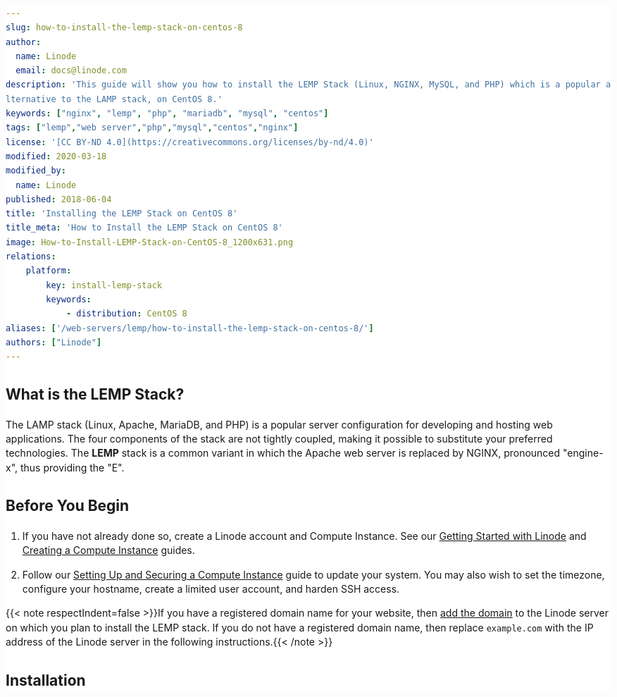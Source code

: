 ```yaml
---
slug: how-to-install-the-lemp-stack-on-centos-8
author:
  name: Linode
  email: docs@linode.com
description: 'This guide will show you how to install the LEMP Stack (Linux, NGINX, MySQL, and PHP) which is a popular alternative to the LAMP stack, on CentOS 8.'
keywords: ["nginx", "lemp", "php", "mariadb", "mysql", "centos"]
tags: ["lemp","web server","php","mysql","centos","nginx"]
license: '[CC BY-ND 4.0](https://creativecommons.org/licenses/by-nd/4.0)'
modified: 2020-03-18
modified_by:
  name: Linode
published: 2018-06-04
title: 'Installing the LEMP Stack on CentOS 8'
title_meta: 'How to Install the LEMP Stack on CentOS 8'
image: How-to-Install-LEMP-Stack-on-CentOS-8_1200x631.png
relations:
    platform:
        key: install-lemp-stack
        keywords:
            - distribution: CentOS 8
aliases: ['/web-servers/lemp/how-to-install-the-lemp-stack-on-centos-8/']
authors: ["Linode"]
---
```




## What is the LEMP Stack?

The LAMP stack (Linux, Apache, MariaDB, and PHP) is a popular server configuration for developing and hosting web applications. The four components of the stack are not tightly coupled, making it possible to substitute your preferred technologies. The **LEMP** stack is a common variant in which the Apache web server is replaced by NGINX, pronounced "engine-x", thus providing the "E".

## Before You Begin

1.  If you have not already done so, create a Linode account and Compute Instance. See our [Getting Started with Linode](/docs/products/platform/get-started/) and [Creating a Compute Instance](/docs/products/compute/compute-instances/guides/create/) guides.

1.  Follow our [Setting Up and Securing a Compute Instance](/docs/products/compute/compute-instances/guides/set-up-and-secure/) guide to update your system. You may also wish to set the timezone, configure your hostname, create a limited user account, and harden SSH access.

{{< note respectIndent=false >}}If you have a registered domain name for your website, then [add the domain](/docs/products/networking/dns-manager/guides/create-domain/) to the Linode server on which you plan to install the LEMP stack. If you do not have a registered domain name, then replace `example.com` with the IP address of the Linode server in the following instructions.{{< /note >}}

## Installation
